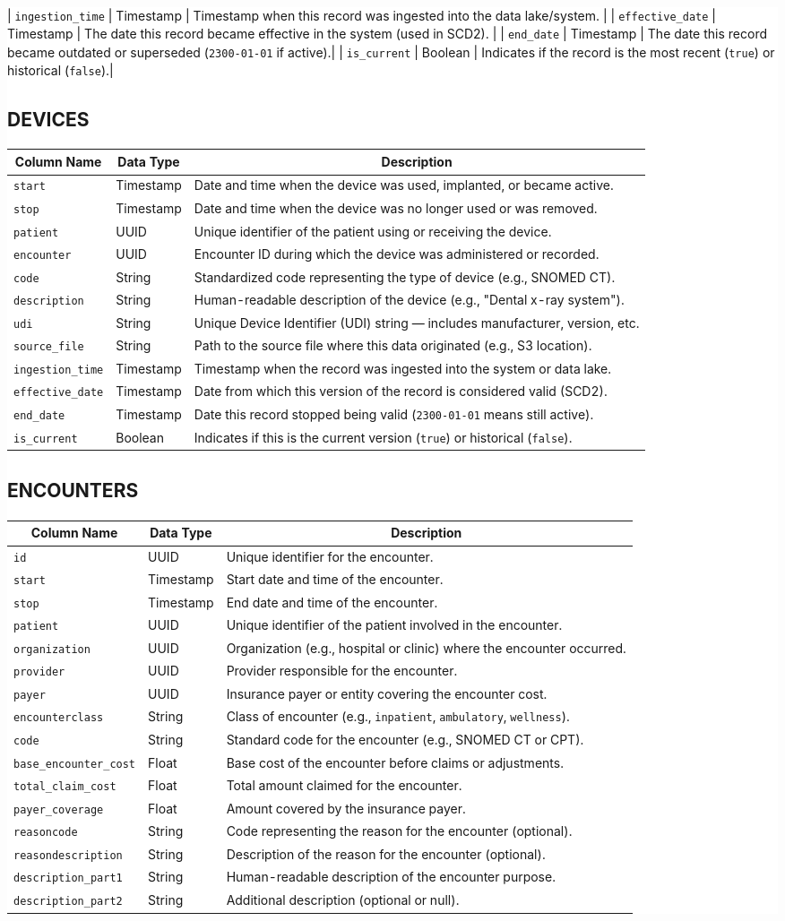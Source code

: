 | `ingestion_time`   | Timestamp | Timestamp when this record was ingested into the data lake/system.         |
| `effective_date`   | Timestamp | The date this record became effective in the system (used in SCD2).        |
| `end_date`         | Timestamp | The date this record became outdated or superseded (`2300-01-01` if active).|
| `is_current`       | Boolean   | Indicates if the record is the most recent (`true`) or historical (`false`).|

## DEVICES
| Column Name       | Data Type | Description                                                                 |
|-------------------|-----------|-----------------------------------------------------------------------------|
| `start`           | Timestamp | Date and time when the device was used, implanted, or became active.        |
| `stop`            | Timestamp | Date and time when the device was no longer used or was removed.            |
| `patient`         | UUID      | Unique identifier of the patient using or receiving the device.             |
| `encounter`       | UUID      | Encounter ID during which the device was administered or recorded.          |
| `code`            | String    | Standardized code representing the type of device (e.g., SNOMED CT).        |
| `description`     | String    | Human-readable description of the device (e.g., "Dental x-ray system").     |
| `udi`             | String    | Unique Device Identifier (UDI) string — includes manufacturer, version, etc.|
| `source_file`     | String    | Path to the source file where this data originated (e.g., S3 location).     |
| `ingestion_time`  | Timestamp | Timestamp when the record was ingested into the system or data lake.        |
| `effective_date`  | Timestamp | Date from which this version of the record is considered valid (SCD2).      |
| `end_date`        | Timestamp | Date this record stopped being valid (`2300-01-01` means still active).     |
| `is_current`      | Boolean   | Indicates if this is the current version (`true`) or historical (`false`).  |

## ENCOUNTERS
| Column Name          | Data Type | Description                                                                 |
|----------------------|-----------|-----------------------------------------------------------------------------|
| `id`                 | UUID      | Unique identifier for the encounter.                                        |
| `start`              | Timestamp | Start date and time of the encounter.                                       |
| `stop`               | Timestamp | End date and time of the encounter.                                         |
| `patient`            | UUID      | Unique identifier of the patient involved in the encounter.                 |
| `organization`       | UUID      | Organization (e.g., hospital or clinic) where the encounter occurred.       |
| `provider`           | UUID      | Provider responsible for the encounter.                                     |
| `payer`              | UUID      | Insurance payer or entity covering the encounter cost.                      |
| `encounterclass`     | String    | Class of encounter (e.g., `inpatient`, `ambulatory`, `wellness`).          |
| `code`               | String    | Standard code for the encounter (e.g., SNOMED CT or CPT).                  |
| `base_encounter_cost`| Float     | Base cost of the encounter before claims or adjustments.                   |
| `total_claim_cost`   | Float     | Total amount claimed for the encounter.                                    |
| `payer_coverage`     | Float     | Amount covered by the insurance payer.                                     |
| `reasoncode`         | String    | Code representing the reason for the encounter (optional).                 |
| `reasondescription`  | String    | Description of the reason for the encounter (optional).                    |
| `description_part1`  | String    | Human-readable description of the encounter purpose.                       |
| `description_part2`  | String    | Additional description (optional or null).                                 |